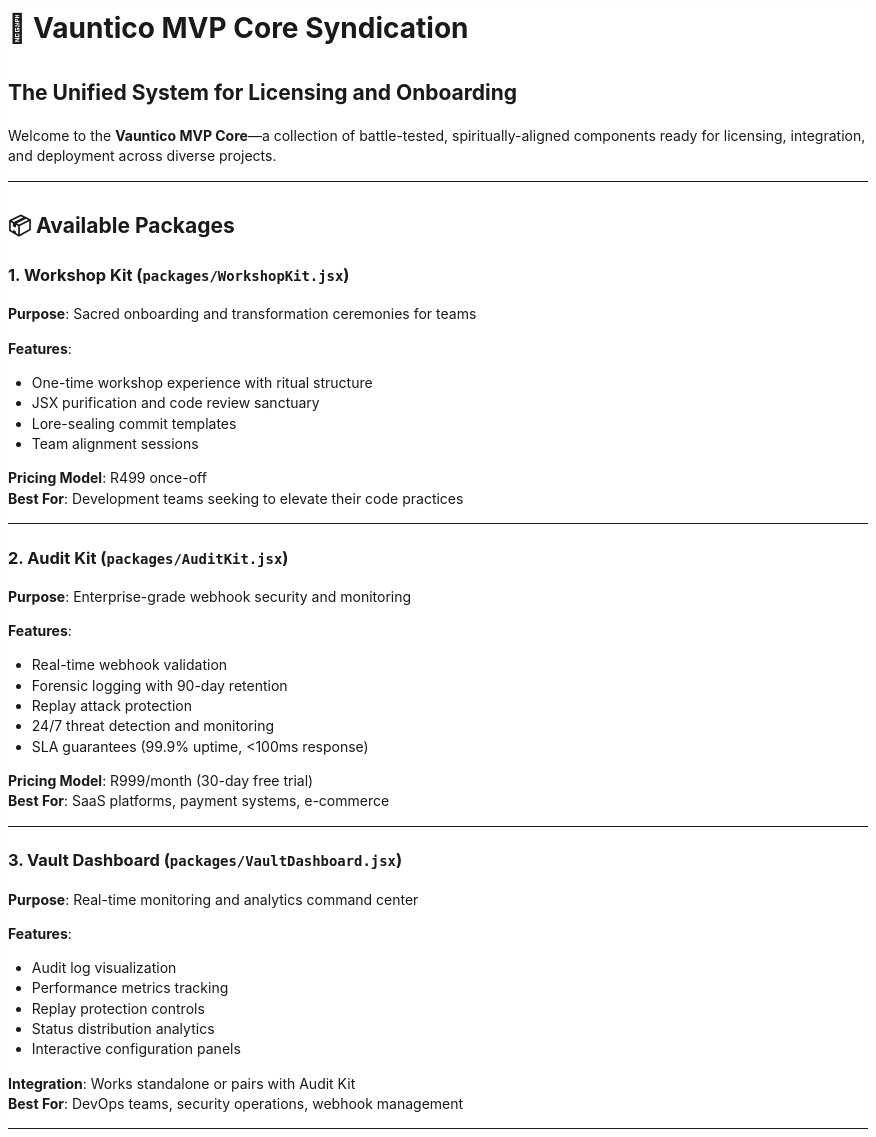 # 🧬 Vauntico MVP Core Syndication

## The Unified System for Licensing and Onboarding

Welcome to the **Vauntico MVP Core**—a collection of battle-tested, spiritually-aligned components ready for licensing, integration, and deployment across diverse projects.

---

## 📦 Available Packages

### 1. **Workshop Kit** (`packages/WorkshopKit.jsx`)
**Purpose**: Sacred onboarding and transformation ceremonies for teams

**Features**:
- One-time workshop experience with ritual structure
- JSX purification and code review sanctuary
- Lore-sealing commit templates
- Team alignment sessions

**Pricing Model**: R499 once-off  
**Best For**: Development teams seeking to elevate their code practices

---

### 2. **Audit Kit** (`packages/AuditKit.jsx`)
**Purpose**: Enterprise-grade webhook security and monitoring

**Features**:
- Real-time webhook validation
- Forensic logging with 90-day retention
- Replay attack protection
- 24/7 threat detection and monitoring
- SLA guarantees (99.9% uptime, <100ms response)

**Pricing Model**: R999/month (30-day free trial)  
**Best For**: SaaS platforms, payment systems, e-commerce

---

### 3. **Vault Dashboard** (`packages/VaultDashboard.jsx`)
**Purpose**: Real-time monitoring and analytics command center

**Features**:
- Audit log visualization
- Performance metrics tracking
- Replay protection controls
- Status distribution analytics
- Interactive configuration panels

**Integration**: Works standalone or pairs with Audit Kit  
**Best For**: DevOps teams, security operations, webhook management

---